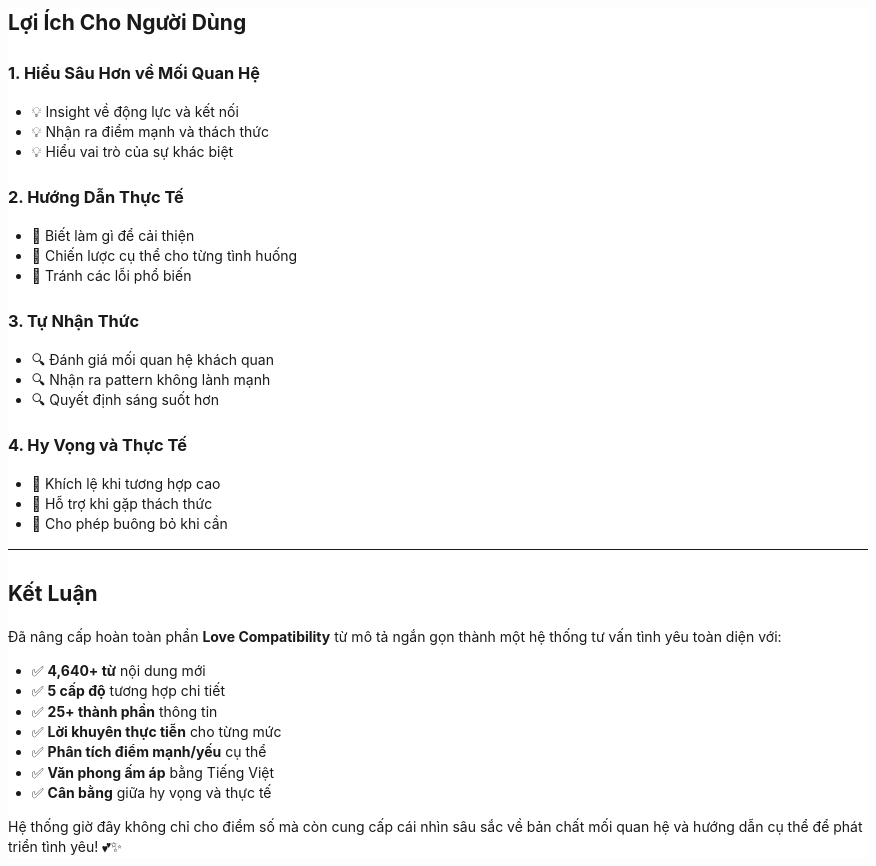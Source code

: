 
## Lợi Ích Cho Người Dùng

### 1. Hiểu Sâu Hơn về Mối Quan Hệ
- 💡 Insight về động lực và kết nối
- 💡 Nhận ra điểm mạnh và thách thức
- 💡 Hiểu vai trò của sự khác biệt

### 2. Hướng Dẫn Thực Tế
- 🎯 Biết làm gì để cải thiện
- 🎯 Chiến lược cụ thể cho từng tình huống
- 🎯 Tránh các lỗi phổ biến

### 3. Tự Nhận Thức
- 🔍 Đánh giá mối quan hệ khách quan
- 🔍 Nhận ra pattern không lành mạnh
- 🔍 Quyết định sáng suốt hơn

### 4. Hy Vọng và Thực Tế
- 🌈 Khích lệ khi tương hợp cao
- 🌈 Hỗ trợ khi gặp thách thức
- 🌈 Cho phép buông bỏ khi cần

---

## Kết Luận

Đã nâng cấp hoàn toàn phần **Love Compatibility** từ mô tả ngắn gọn thành một hệ thống tư vấn tình yêu toàn diện với:

- ✅ **4,640+ từ** nội dung mới
- ✅ **5 cấp độ** tương hợp chi tiết
- ✅ **25+ thành phần** thông tin
- ✅ **Lời khuyên thực tiễn** cho từng mức
- ✅ **Phân tích điểm mạnh/yếu** cụ thể
- ✅ **Văn phong ấm áp** bằng Tiếng Việt
- ✅ **Cân bằng** giữa hy vọng và thực tế

Hệ thống giờ đây không chỉ cho điểm số mà còn cung cấp cái nhìn sâu sắc về bản chất mối quan hệ và hướng dẫn cụ thể để phát triển tình yêu! 💕✨

